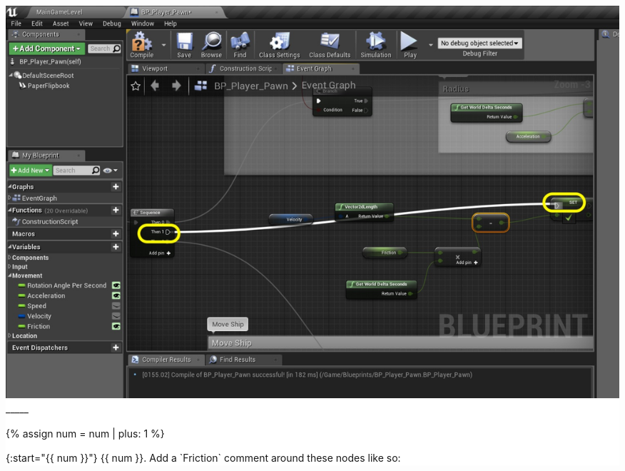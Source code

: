 <img src="images/Then1ToSetSpeedExecutionPin.jpg"  class= "img-fluid"  alt="Create new sprite with button">  
</div>
</div>
_____ 

{% assign num = num | plus: 1 %}
<div class = "row">
<div class="col-12 col-lg-4 col align-self-center">
<div markdown = "1">
{:start="{{ num }}"}
{{ num }}.  Add a `Friction` comment around these nodes like so:
</div>
</div>
<div class="col-12 col-lg-8">